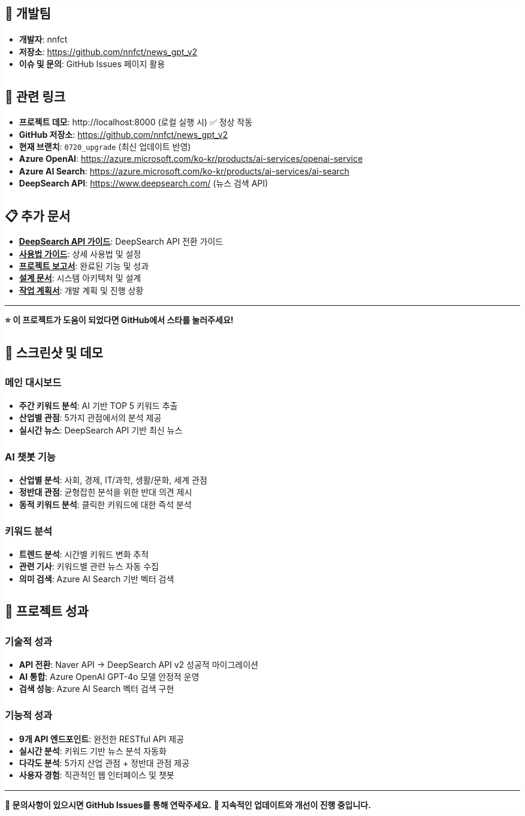 ## 👥 개발팀

- **개발자**: nnfct
- **저장소**: https://github.com/nnfct/news_gpt_v2
- **이슈 및 문의**: GitHub Issues 페이지 활용

## 🔗 관련 링크

- **프로젝트 데모**: http://localhost:8000 (로컬 실행 시) ✅ 정상 작동
- **GitHub 저장소**: https://github.com/nnfct/news_gpt_v2
- **현재 브랜치**: `0720_upgrade` (최신 업데이트 반영)
- **Azure OpenAI**: https://azure.microsoft.com/ko-kr/products/ai-services/openai-service
- **Azure AI Search**: https://azure.microsoft.com/ko-kr/products/ai-services/ai-search
- **DeepSearch API**: https://www.deepsearch.com/ (뉴스 검색 API)

## 📋 추가 문서

- **[DeepSearch API 가이드](DEEPSEARCH_GUIDE.md)**: DeepSearch API 전환 가이드
- **[사용법 가이드](USAGE_GUIDE.md)**: 상세 사용법 및 설정
- **[프로젝트 보고서](PROJECT_REPORT.md)**: 완료된 기능 및 성과
- **[설계 문서](design.md)**: 시스템 아키텍처 및 설계
- **[작업 계획서](task.md)**: 개발 계획 및 진행 상황

---

**⭐ 이 프로젝트가 도움이 되었다면 GitHub에서 스타를 눌러주세요!**

## 📸 스크린샷 및 데모

### 메인 대시보드
- **주간 키워드 분석**: AI 기반 TOP 5 키워드 추출
- **산업별 관점**: 5가지 관점에서의 분석 제공
- **실시간 뉴스**: DeepSearch API 기반 최신 뉴스

### AI 챗봇 기능
- **산업별 분석**: 사회, 경제, IT/과학, 생활/문화, 세계 관점
- **정반대 관점**: 균형잡힌 분석을 위한 반대 의견 제시
- **동적 키워드 분석**: 클릭한 키워드에 대한 즉석 분석

### 키워드 분석
- **트렌드 분석**: 시간별 키워드 변화 추적
- **관련 기사**: 키워드별 관련 뉴스 자동 수집
- **의미 검색**: Azure AI Search 기반 벡터 검색

## 🎯 프로젝트 성과

### 기술적 성과
- **API 전환**: Naver API → DeepSearch API v2 성공적 마이그레이션
- **AI 통합**: Azure OpenAI GPT-4o 모델 안정적 운영
- **검색 성능**: Azure AI Search 벡터 검색 구현

### 기능적 성과
- **9개 API 엔드포인트**: 완전한 RESTful API 제공
- **실시간 분석**: 키워드 기반 뉴스 분석 자동화
- **다각도 분석**: 5가지 산업 관점 + 정반대 관점 제공
- **사용자 경험**: 직관적인 웹 인터페이스 및 챗봇

---

**📧 문의사항이 있으시면 GitHub Issues를 통해 연락주세요.**
**🚀 지속적인 업데이트와 개선이 진행 중입니다.**